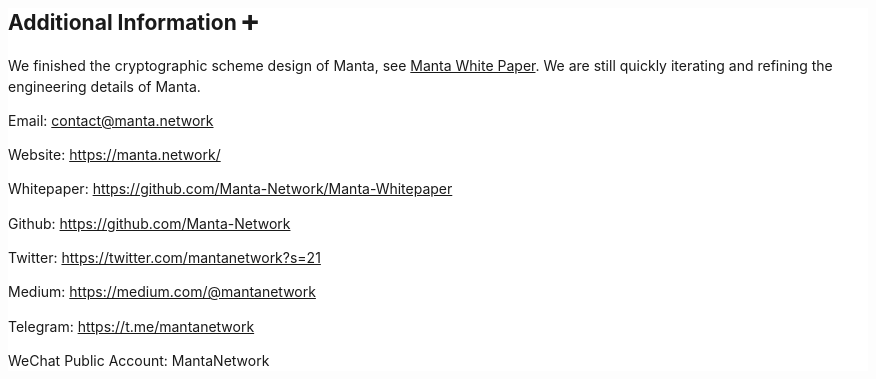 ## Additional Information :heavy_plus_sign:

We finished the cryptographic scheme design of Manta, see [Manta White Paper](https://github.com/Manta-Network/Manta-Whitepaper/blob/main/manta-whitepaper.pdf). We are still quickly iterating and refining the engineering details of Manta.

Email: contact@manta.network

Website: https://manta.network/

Whitepaper: https://github.com/Manta-Network/Manta-Whitepaper

Github: https://github.com/Manta-Network

Twitter: https://twitter.com/mantanetwork?s=21

Medium: https://medium.com/@mantanetwork

Telegram: https://t.me/mantanetwork

WeChat Public Account: MantaNetwork
